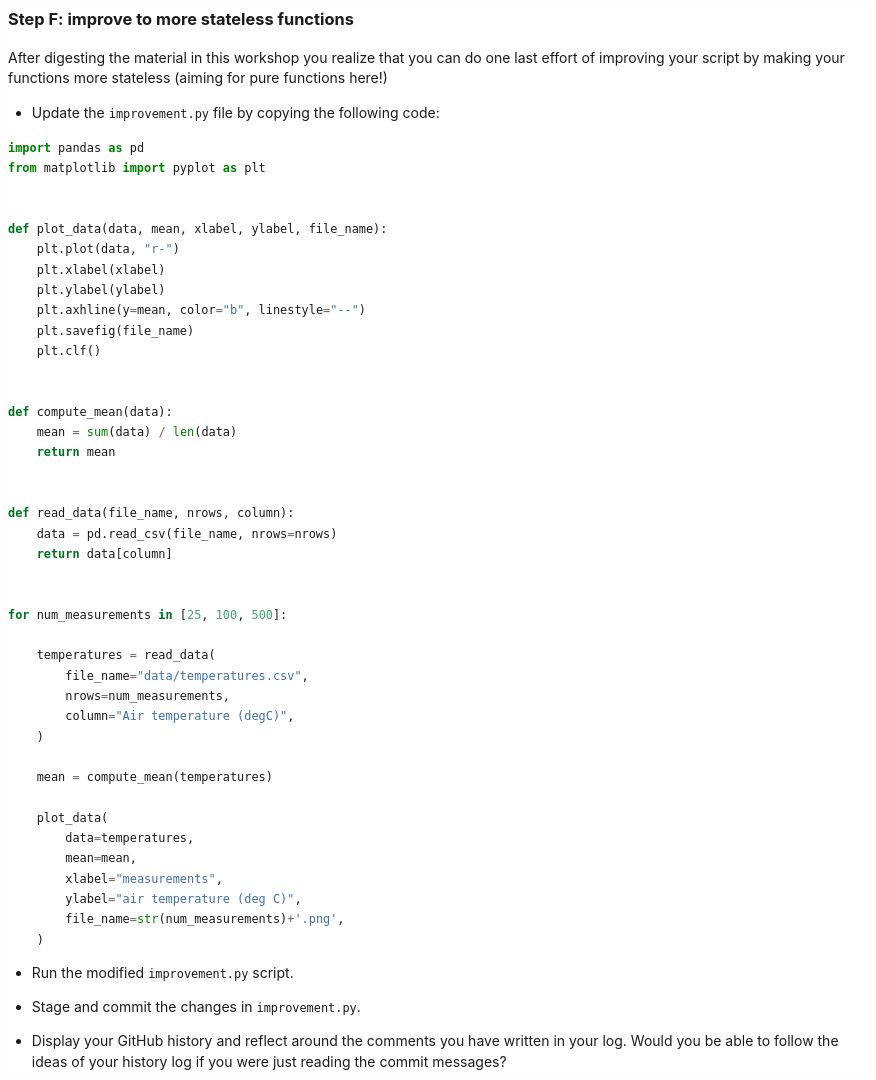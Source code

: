 

### **Step F**: improve to more stateless functions
After digesting the material in this workshop you realize that you can do one last effort of improving your script by making your functions more stateless (aiming for pure functions here!)

- Update the `improvement.py` file by copying the following code:

``` python
import pandas as pd
from matplotlib import pyplot as plt


def plot_data(data, mean, xlabel, ylabel, file_name):
    plt.plot(data, "r-")
    plt.xlabel(xlabel)
    plt.ylabel(ylabel)
    plt.axhline(y=mean, color="b", linestyle="--")
    plt.savefig(file_name)
    plt.clf()


def compute_mean(data):
    mean = sum(data) / len(data)
    return mean


def read_data(file_name, nrows, column):
    data = pd.read_csv(file_name, nrows=nrows)
    return data[column]


for num_measurements in [25, 100, 500]:

    temperatures = read_data(
        file_name="data/temperatures.csv",
        nrows=num_measurements,
        column="Air temperature (degC)",
    )

    mean = compute_mean(temperatures)

    plot_data(
        data=temperatures,
        mean=mean,
        xlabel="measurements",
        ylabel="air temperature (deg C)",
        file_name=str(num_measurements)+'.png',
    )
```

- Run the modified `improvement.py` script.

- Stage and commit the changes in `improvement.py`.

- Display your GitHub history and reflect around the comments you have written in  your log. Would you be able to follow the ideas of your history log if you were just reading the commit messages?
